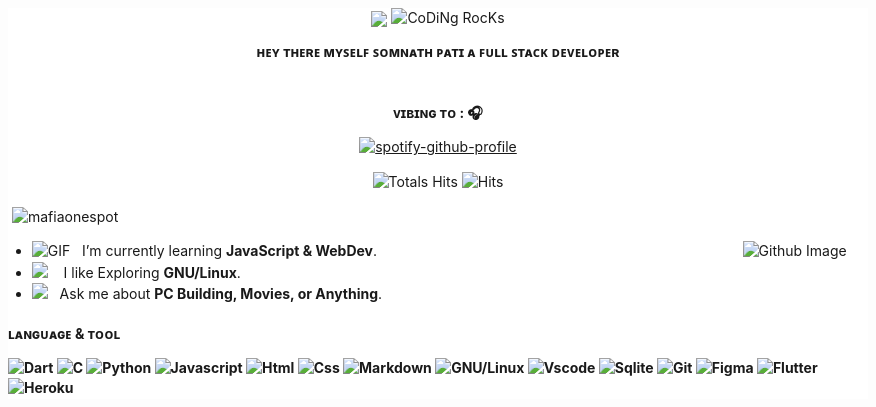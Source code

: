 <div align="center" width="50">
<img src="https://rishavanand.github.io/static/images/greetings.gif" align="center" style="width: 100%" />
<img src="https://github.com/SP-XD/SP-XD/blob/main/images/dev-working_rounded.gif?raw=true" href="https://github.com/sp-xd" alt="CoDiNg RocKs"  width="60%"/><br> 


<p><strong> ʜᴇʏ ᴛʜᴇʀᴇ ᴍʏꜱᴇʟꜰ ꜱᴏᴍɴᴀᴛʜ ᴘᴀᴛɪ ᴀ ꜰᴜʟʟ ꜱᴛᴀᴄᴋ ᴅᴇᴠᴇʟᴏᴘᴇʀ
<br>
<br><br> 
ᴠɪʙɪɴɢ ᴛᴏ : 🎧  </strong></p>

[![spotify-github-profile](https://spotify-github-profile.vercel.app/api/view?uid=xo17chmlkhrk93dnta5yxnnud&cover_image=true&theme=novatorem&show_offline=true&background_color=121212&interchange=false&bar_color=53b14f&bar_color_cover=true)](https://spotify-github-profile.vercel.app/api/view?uid=xo17chmlkhrk93dnta5yxnnud&redirect=true)


![Totals Hits](https://komarev.com/ghpvc/?username=MafiaOnespot&style=flat&color=orange&label=PROFILE+VIEWS)
![Hits](https://hits.seeyoufarm.com/api/count/incr/badge.svg?url=https%3A%2F%2Fgithub.com%2FSP-XD&count_bg=%2379C83D&title_bg=%23555555&icon=mediafire.svg&icon_color=%23E7E7E7&title=HITS&edge_flat=false)

</div>



  



<p>&nbsp;<img align="center" src="https://github-readme-stats.vercel.app/api?username=mafiaonespot&show_icons=true&locale=en" alt="mafiaonespot" /></p>





-  <img alt="GIF" src="https://github.com/SP-XD/SP-XD/blob/main/images/Developer.gif" width="25" /> &nbsp; I’m currently learning **JavaScript & WebDev**. <img width="15%" align="right" alt="Github Image" src="https://github.com/SP-XD/SP-XD/blob/main/images/linux_rounded.gif?raw=true" /><br>
- <img src="https://github.com/SP-XD/SP-XD/blob/main/images/hyperkitty.gif?raw=true" width="20" />&nbsp;&nbsp;&nbsp; I like Exploring **GNU/Linux**. <br>
- <img src="https://github.com/SP-XD/SP-XD/blob/main/images/message.gif?raw=true" width="25" />&nbsp;&nbsp; Ask me about **PC Building, Movies, or Anything**. <br>

<h4><strong> 

**ʟᴀɴɢᴜᴀɢᴇ & ᴛᴏᴏʟ**


![Dart](https://img.shields.io/badge/Dart-0175C2?style=flat&logo=dart&logoColor=white)
![C](https://img.shields.io/badge/C-00599C?style=flat&logo=c&logoColor=white)
![Python](https://img.shields.io/badge/Python-FFD43B?style=flat&logo=python&logoColor=darkgreen)
![Javascript](https://img.shields.io/badge/JavaScript-323330?style=flat&logo=javascript&logoColor=F7DF1E)
![Html](https://img.shields.io/badge/HTML5-E34F26?style=flat&logo=html5&logoColor=white)
![Css](https://img.shields.io/badge/CSS3-1572B6?style=flat&logo=css3&logoColor=white)
![Markdown](https://img.shields.io/badge/Markdown-000000?style=flat&logo=markdown&logoColor=white)
![GNU/Linux](https://img.shields.io/badge/Linux-FCC624?style=flat&logo=linux&logoColor=black)
![Vscode](https://img.shields.io/badge/Visual_Studio_Code-0078D4?style=flat&logo=visual%20studio%20code&logoColor=white)
![Sqlite](https://img.shields.io/badge/SQLite-07405E?style=flat&logo=sqlite&logoColor=white)
![Git](https://img.shields.io/badge/GIT-E44C30?style=flat&logo=git&logoColor=white)
![Figma](https://img.shields.io/badge/Figma-F24E1E?style=flat&logo=figma&logoColor=white)
![Flutter](https://img.shields.io/badge/Flutter-02569B?style=flat&logo=flutter&logoColor=white)
![Heroku](https://img.shields.io/badge/Heroku-430098?style=flat&logo=heroku&logoColor=white)
